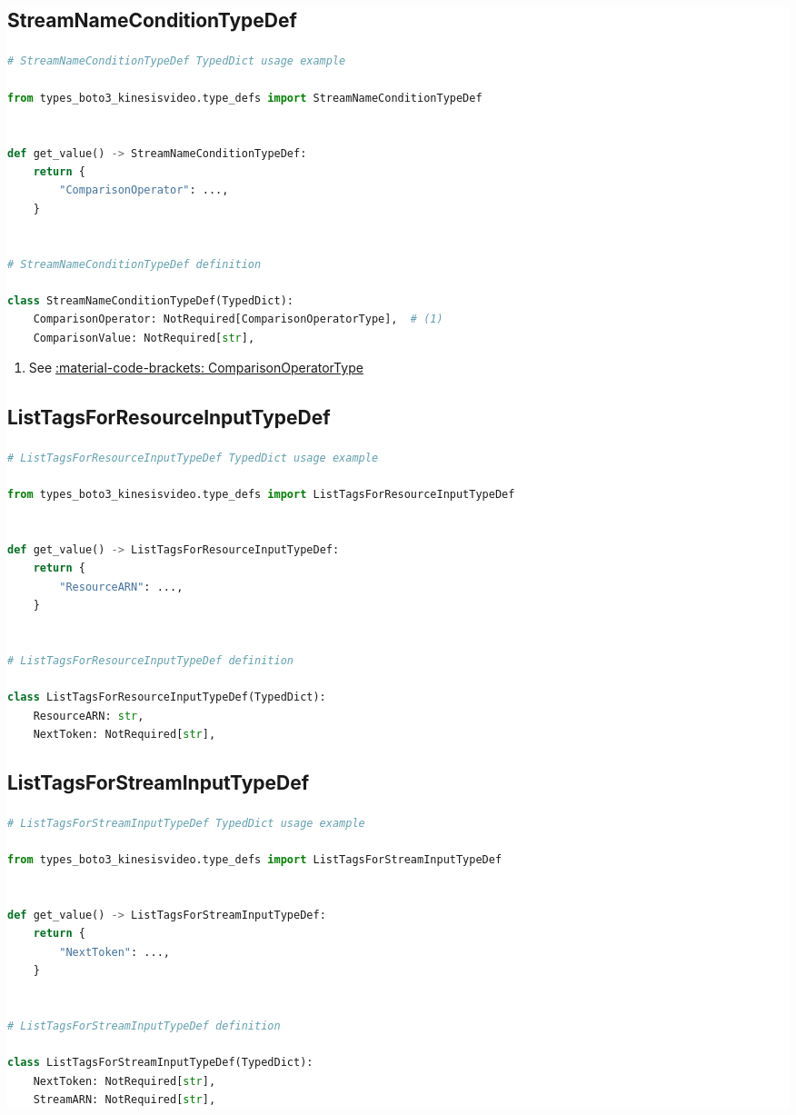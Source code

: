 
## StreamNameConditionTypeDef

```python
# StreamNameConditionTypeDef TypedDict usage example

from types_boto3_kinesisvideo.type_defs import StreamNameConditionTypeDef


def get_value() -> StreamNameConditionTypeDef:
    return {
        "ComparisonOperator": ...,
    }


# StreamNameConditionTypeDef definition

class StreamNameConditionTypeDef(TypedDict):
    ComparisonOperator: NotRequired[ComparisonOperatorType],  # (1)
    ComparisonValue: NotRequired[str],
```

1. See [:material-code-brackets: ComparisonOperatorType](./literals.md#comparisonoperatortype)

## ListTagsForResourceInputTypeDef

```python
# ListTagsForResourceInputTypeDef TypedDict usage example

from types_boto3_kinesisvideo.type_defs import ListTagsForResourceInputTypeDef


def get_value() -> ListTagsForResourceInputTypeDef:
    return {
        "ResourceARN": ...,
    }


# ListTagsForResourceInputTypeDef definition

class ListTagsForResourceInputTypeDef(TypedDict):
    ResourceARN: str,
    NextToken: NotRequired[str],
```


## ListTagsForStreamInputTypeDef

```python
# ListTagsForStreamInputTypeDef TypedDict usage example

from types_boto3_kinesisvideo.type_defs import ListTagsForStreamInputTypeDef


def get_value() -> ListTagsForStreamInputTypeDef:
    return {
        "NextToken": ...,
    }


# ListTagsForStreamInputTypeDef definition

class ListTagsForStreamInputTypeDef(TypedDict):
    NextToken: NotRequired[str],
    StreamARN: NotRequired[str],
```